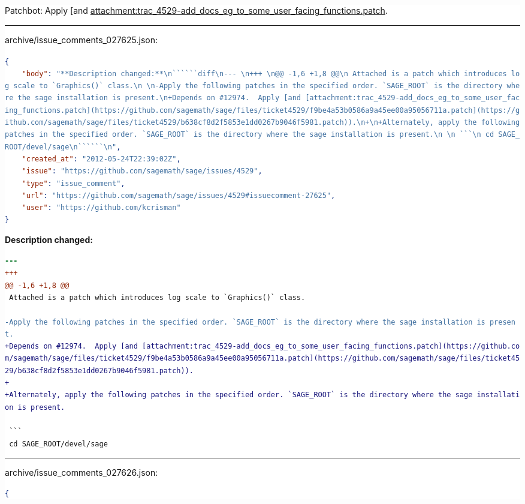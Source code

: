<a id='comment:26'></a>
Patchbot:  Apply [and [attachment:trac_4529-add_docs_eg_to_some_user_facing_functions.patch](https://github.com/sagemath/sage/files/ticket4529/f9be4a53b0586a9a45ee00a95056711a.patch](https://github.com/sagemath/sage/files/ticket4529/b638cf8d2f5853e1dd0267b9046f5981.patch)).



---

archive/issue_comments_027625.json:
```json
{
    "body": "**Description changed:**\n``````diff\n--- \n+++ \n@@ -1,6 +1,8 @@\n Attached is a patch which introduces log scale to `Graphics()` class.\n \n-Apply the following patches in the specified order. `SAGE_ROOT` is the directory where the sage installation is present.\n+Depends on #12974.  Apply [and [attachment:trac_4529-add_docs_eg_to_some_user_facing_functions.patch](https://github.com/sagemath/sage/files/ticket4529/f9be4a53b0586a9a45ee00a95056711a.patch](https://github.com/sagemath/sage/files/ticket4529/b638cf8d2f5853e1dd0267b9046f5981.patch)).\n+\n+Alternately, apply the following patches in the specified order. `SAGE_ROOT` is the directory where the sage installation is present.\n \n ```\n cd SAGE_ROOT/devel/sage\n``````\n",
    "created_at": "2012-05-24T22:39:02Z",
    "issue": "https://github.com/sagemath/sage/issues/4529",
    "type": "issue_comment",
    "url": "https://github.com/sagemath/sage/issues/4529#issuecomment-27625",
    "user": "https://github.com/kcrisman"
}
```

**Description changed:**
``````diff
--- 
+++ 
@@ -1,6 +1,8 @@
 Attached is a patch which introduces log scale to `Graphics()` class.
 
-Apply the following patches in the specified order. `SAGE_ROOT` is the directory where the sage installation is present.
+Depends on #12974.  Apply [and [attachment:trac_4529-add_docs_eg_to_some_user_facing_functions.patch](https://github.com/sagemath/sage/files/ticket4529/f9be4a53b0586a9a45ee00a95056711a.patch](https://github.com/sagemath/sage/files/ticket4529/b638cf8d2f5853e1dd0267b9046f5981.patch)).
+
+Alternately, apply the following patches in the specified order. `SAGE_ROOT` is the directory where the sage installation is present.
 
 ```
 cd SAGE_ROOT/devel/sage
``````




---

archive/issue_comments_027626.json:
```json
{
```